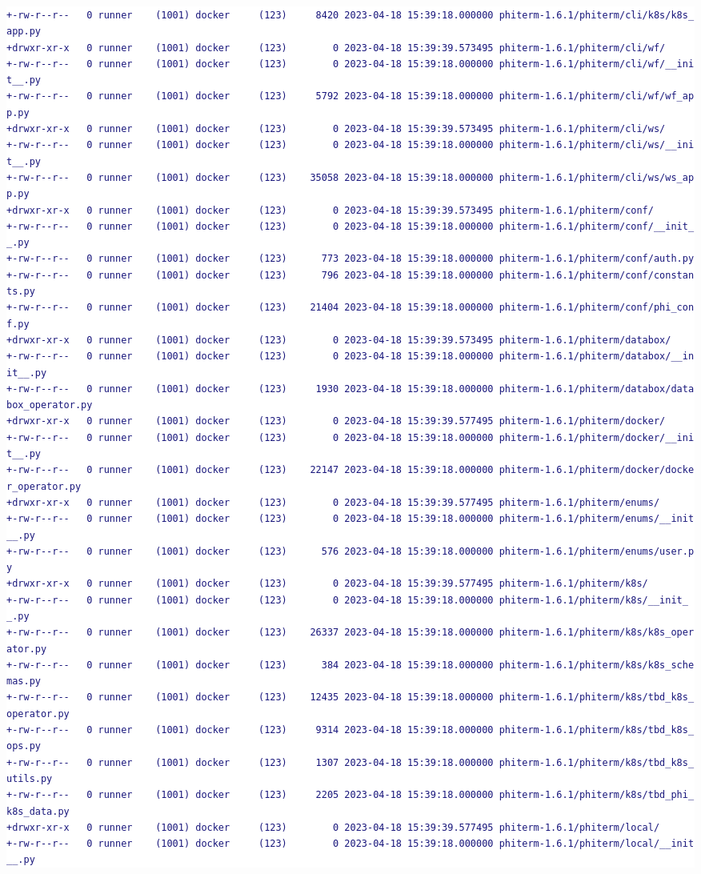```diff
+-rw-r--r--   0 runner    (1001) docker     (123)     8420 2023-04-18 15:39:18.000000 phiterm-1.6.1/phiterm/cli/k8s/k8s_app.py
+drwxr-xr-x   0 runner    (1001) docker     (123)        0 2023-04-18 15:39:39.573495 phiterm-1.6.1/phiterm/cli/wf/
+-rw-r--r--   0 runner    (1001) docker     (123)        0 2023-04-18 15:39:18.000000 phiterm-1.6.1/phiterm/cli/wf/__init__.py
+-rw-r--r--   0 runner    (1001) docker     (123)     5792 2023-04-18 15:39:18.000000 phiterm-1.6.1/phiterm/cli/wf/wf_app.py
+drwxr-xr-x   0 runner    (1001) docker     (123)        0 2023-04-18 15:39:39.573495 phiterm-1.6.1/phiterm/cli/ws/
+-rw-r--r--   0 runner    (1001) docker     (123)        0 2023-04-18 15:39:18.000000 phiterm-1.6.1/phiterm/cli/ws/__init__.py
+-rw-r--r--   0 runner    (1001) docker     (123)    35058 2023-04-18 15:39:18.000000 phiterm-1.6.1/phiterm/cli/ws/ws_app.py
+drwxr-xr-x   0 runner    (1001) docker     (123)        0 2023-04-18 15:39:39.573495 phiterm-1.6.1/phiterm/conf/
+-rw-r--r--   0 runner    (1001) docker     (123)        0 2023-04-18 15:39:18.000000 phiterm-1.6.1/phiterm/conf/__init__.py
+-rw-r--r--   0 runner    (1001) docker     (123)      773 2023-04-18 15:39:18.000000 phiterm-1.6.1/phiterm/conf/auth.py
+-rw-r--r--   0 runner    (1001) docker     (123)      796 2023-04-18 15:39:18.000000 phiterm-1.6.1/phiterm/conf/constants.py
+-rw-r--r--   0 runner    (1001) docker     (123)    21404 2023-04-18 15:39:18.000000 phiterm-1.6.1/phiterm/conf/phi_conf.py
+drwxr-xr-x   0 runner    (1001) docker     (123)        0 2023-04-18 15:39:39.573495 phiterm-1.6.1/phiterm/databox/
+-rw-r--r--   0 runner    (1001) docker     (123)        0 2023-04-18 15:39:18.000000 phiterm-1.6.1/phiterm/databox/__init__.py
+-rw-r--r--   0 runner    (1001) docker     (123)     1930 2023-04-18 15:39:18.000000 phiterm-1.6.1/phiterm/databox/databox_operator.py
+drwxr-xr-x   0 runner    (1001) docker     (123)        0 2023-04-18 15:39:39.577495 phiterm-1.6.1/phiterm/docker/
+-rw-r--r--   0 runner    (1001) docker     (123)        0 2023-04-18 15:39:18.000000 phiterm-1.6.1/phiterm/docker/__init__.py
+-rw-r--r--   0 runner    (1001) docker     (123)    22147 2023-04-18 15:39:18.000000 phiterm-1.6.1/phiterm/docker/docker_operator.py
+drwxr-xr-x   0 runner    (1001) docker     (123)        0 2023-04-18 15:39:39.577495 phiterm-1.6.1/phiterm/enums/
+-rw-r--r--   0 runner    (1001) docker     (123)        0 2023-04-18 15:39:18.000000 phiterm-1.6.1/phiterm/enums/__init__.py
+-rw-r--r--   0 runner    (1001) docker     (123)      576 2023-04-18 15:39:18.000000 phiterm-1.6.1/phiterm/enums/user.py
+drwxr-xr-x   0 runner    (1001) docker     (123)        0 2023-04-18 15:39:39.577495 phiterm-1.6.1/phiterm/k8s/
+-rw-r--r--   0 runner    (1001) docker     (123)        0 2023-04-18 15:39:18.000000 phiterm-1.6.1/phiterm/k8s/__init__.py
+-rw-r--r--   0 runner    (1001) docker     (123)    26337 2023-04-18 15:39:18.000000 phiterm-1.6.1/phiterm/k8s/k8s_operator.py
+-rw-r--r--   0 runner    (1001) docker     (123)      384 2023-04-18 15:39:18.000000 phiterm-1.6.1/phiterm/k8s/k8s_schemas.py
+-rw-r--r--   0 runner    (1001) docker     (123)    12435 2023-04-18 15:39:18.000000 phiterm-1.6.1/phiterm/k8s/tbd_k8s_operator.py
+-rw-r--r--   0 runner    (1001) docker     (123)     9314 2023-04-18 15:39:18.000000 phiterm-1.6.1/phiterm/k8s/tbd_k8s_ops.py
+-rw-r--r--   0 runner    (1001) docker     (123)     1307 2023-04-18 15:39:18.000000 phiterm-1.6.1/phiterm/k8s/tbd_k8s_utils.py
+-rw-r--r--   0 runner    (1001) docker     (123)     2205 2023-04-18 15:39:18.000000 phiterm-1.6.1/phiterm/k8s/tbd_phi_k8s_data.py
+drwxr-xr-x   0 runner    (1001) docker     (123)        0 2023-04-18 15:39:39.577495 phiterm-1.6.1/phiterm/local/
+-rw-r--r--   0 runner    (1001) docker     (123)        0 2023-04-18 15:39:18.000000 phiterm-1.6.1/phiterm/local/__init__.py
```